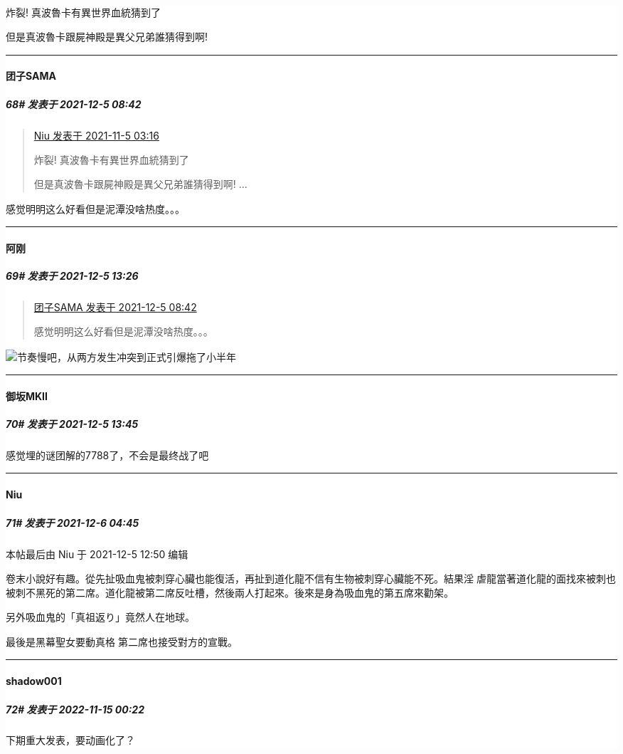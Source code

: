炸裂! 真波魯卡有異世界血統猜到了

但是真波魯卡跟屍神殿是異父兄弟誰猜得到啊!

*****

####  团子SAMA  
##### 68#       发表于 2021-12-5 08:42

<blockquote><a href="httphttps://bbs.saraba1st.com/2b/forum.php?mod=redirect&amp;goto=findpost&amp;pid=53420077&amp;ptid=1717751" target="_blank">Niu 发表于 2021-11-5 03:16</a>

炸裂! 真波魯卡有異世界血統猜到了

但是真波魯卡跟屍神殿是異父兄弟誰猜得到啊! ...</blockquote>
感觉明明这么好看但是泥潭没啥热度。。。

*****

####  阿刚  
##### 69#       发表于 2021-12-5 13:26

<blockquote><a href="httphttps://bbs.saraba1st.com/2b/forum.php?mod=redirect&amp;goto=findpost&amp;pid=53814203&amp;ptid=1717751" target="_blank">团子SAMA 发表于 2021-12-5 08:42</a>

感觉明明这么好看但是泥潭没啥热度。。。</blockquote>
<img src="https://static.saraba1st.com/image/smiley/face2017/066.png" referrerpolicy="no-referrer">节奏慢吧，从两方发生冲突到正式引爆拖了小半年

*****

####  御坂MKII  
##### 70#       发表于 2021-12-5 13:45

感觉埋的谜团解的7788了，不会是最终战了吧

*****

####  Niu  
##### 71#       发表于 2021-12-6 04:45

 本帖最后由 Niu 于 2021-12-5 12:50 编辑 

卷末小說好有趣。從先扯吸血鬼被刺穿心臟也能復活，再扯到道化龍不信有生物被刺穿心臟能不死。結果淫 虐龍當著道化龍的面找來被刺也被刺不黑死的第二席。道化龍被第二席反吐槽，然後兩人打起來。後來是身為吸血鬼的第五席來勸架。

另外吸血鬼的「真祖返り」竟然人在地球。

最後是黑幕聖女要動真格 第二席也接受對方的宣戰。

*****

####  shadow001  
##### 72#       发表于 2022-11-15 00:22

下期重大发表，要动画化了？
